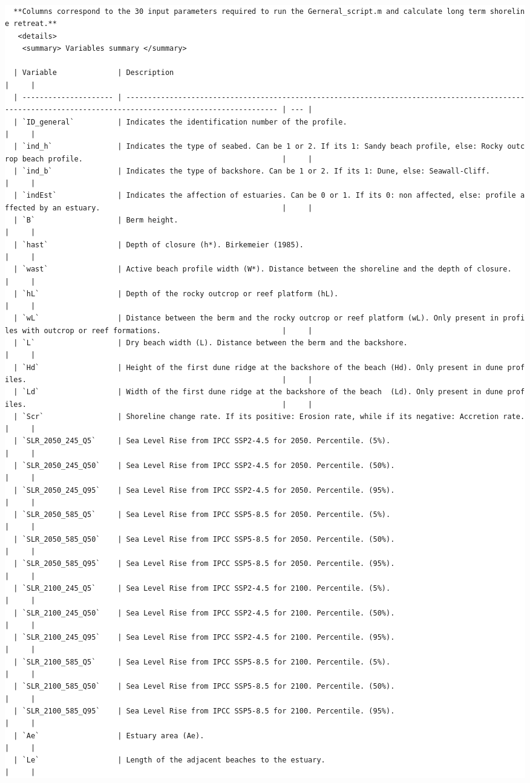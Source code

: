       **Columns correspond to the 30 input parameters required to run the Gerneral_script.m and calculate long term shoreline retreat.**
       <details>
        <summary> Variables summary </summary>

      | Variable              | Description                                                                                                                                                 |     |
      | --------------------- | ----------------------------------------------------------------------------------------------------------------------------------------------------------- | --- |
      | `ID_general`          | Indicates the identification number of the profile.                                                                                                         |     |
      | `ind_h`               | Indicates the type of seabed. Can be 1 or 2. If its 1: Sandy beach profile, else: Rocky outcrop beach profile.                                              |     |
      | `ind_b`               | Indicates the type of backshore. Can be 1 or 2. If its 1: Dune, else: Seawall-Cliff.                                                                        |     |
      | `indEst`              | Indicates the affection of estuaries. Can be 0 or 1. If its 0: non affected, else: profile affected by an estuary.                                          |     |
      | `B`                   | Berm height.                                                                                                                                                |     |
      | `hast`                | Depth of closure (h*). Birkemeier (1985).                                                                                                                   |     |
      | `wast`                | Active beach profile width (W*). Distance between the shoreline and the depth of closure.                                                                   |     |
      | `hL`                  | Depth of the rocky outcrop or reef platform (hL).                                                                                                           |     |
      | `wL`                  | Distance between the berm and the rocky outcrop or reef platform (wL). Only present in profiles with outcrop or reef formations.                            |     |
      | `L`                   | Dry beach width (L). Distance between the berm and the backshore.                                                                                           |     |
      | `Hd`                  | Height of the first dune ridge at the backshore of the beach (Hd). Only present in dune profiles.                                                           |     |
      | `Ld`                  | Width of the first dune ridge at the backshore of the beach  (Ld). Only present in dune profiles.                                                           |     |
      | `Scr`                 | Shoreline change rate. If its positive: Erosion rate, while if its negative: Accretion rate.                                                                |     |
      | `SLR_2050_245_Q5`     | Sea Level Rise from IPCC SSP2-4.5 for 2050. Percentile. (5%).                                                                                               |     |
      | `SLR_2050_245_Q50`    | Sea Level Rise from IPCC SSP2-4.5 for 2050. Percentile. (50%).                                                                                              |     |
      | `SLR_2050_245_Q95`    | Sea Level Rise from IPCC SSP2-4.5 for 2050. Percentile. (95%).                                                                                              |     |
      | `SLR_2050_585_Q5`     | Sea Level Rise from IPCC SSP5-8.5 for 2050. Percentile. (5%).                                                                                               |     |
      | `SLR_2050_585_Q50`    | Sea Level Rise from IPCC SSP5-8.5 for 2050. Percentile. (50%).                                                                                              |     |
      | `SLR_2050_585_Q95`    | Sea Level Rise from IPCC SSP5-8.5 for 2050. Percentile. (95%).                                                                                              |     |
      | `SLR_2100_245_Q5`     | Sea Level Rise from IPCC SSP2-4.5 for 2100. Percentile. (5%).                                                                                               |     |
      | `SLR_2100_245_Q50`    | Sea Level Rise from IPCC SSP2-4.5 for 2100. Percentile. (50%).                                                                                              |     |
      | `SLR_2100_245_Q95`    | Sea Level Rise from IPCC SSP2-4.5 for 2100. Percentile. (95%).                                                                                              |     |
      | `SLR_2100_585_Q5`     | Sea Level Rise from IPCC SSP5-8.5 for 2100. Percentile. (5%).                                                                                               |     |
      | `SLR_2100_585_Q50`    | Sea Level Rise from IPCC SSP5-8.5 for 2100. Percentile. (50%).                                                                                              |     |
      | `SLR_2100_585_Q95`    | Sea Level Rise from IPCC SSP5-8.5 for 2100. Percentile. (95%).                                                                                              |     |
      | `Ae`                  | Estuary area (Ae).                                                                                                                                          |     |
      | `Le`                  | Length of the adjacent beaches to the estuary.                                                                                                              |     |